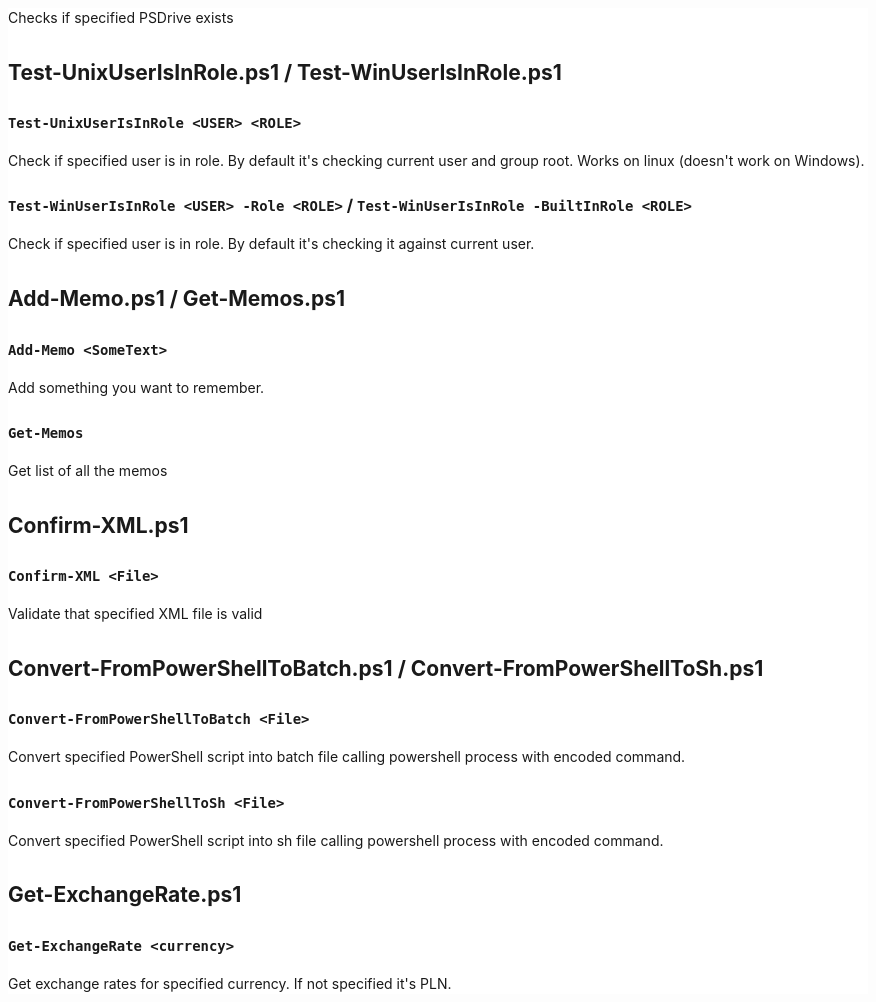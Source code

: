 Checks if specified PSDrive exists

## Test-UnixUserIsInRole.ps1 / Test-WinUserIsInRole.ps1

### `Test-UnixUserIsInRole <USER> <ROLE>`

Check if specified user is in role.
By default it's checking current user and group root.
Works on linux (doesn't work on Windows).

### `Test-WinUserIsInRole <USER> -Role <ROLE>` / `Test-WinUserIsInRole -BuiltInRole <ROLE>`

Check if specified user is in role.
By default it's checking it against current user.

## Add-Memo.ps1 / Get-Memos.ps1

### `Add-Memo <SomeText>`

Add something you want to remember.

### `Get-Memos`

Get list of all the memos

## Confirm-XML.ps1

### `Confirm-XML <File>`

Validate that specified XML file is valid

## Convert-FromPowerShellToBatch.ps1 / Convert-FromPowerShellToSh.ps1

### `Convert-FromPowerShellToBatch <File>`

Convert specified PowerShell script into batch file calling powershell process with encoded command.

### `Convert-FromPowerShellToSh <File>`

Convert specified PowerShell script into sh file calling powershell process with encoded command.

## Get-ExchangeRate.ps1

### `Get-ExchangeRate <currency>`

Get exchange rates for specified currency. If not specified it's PLN.
